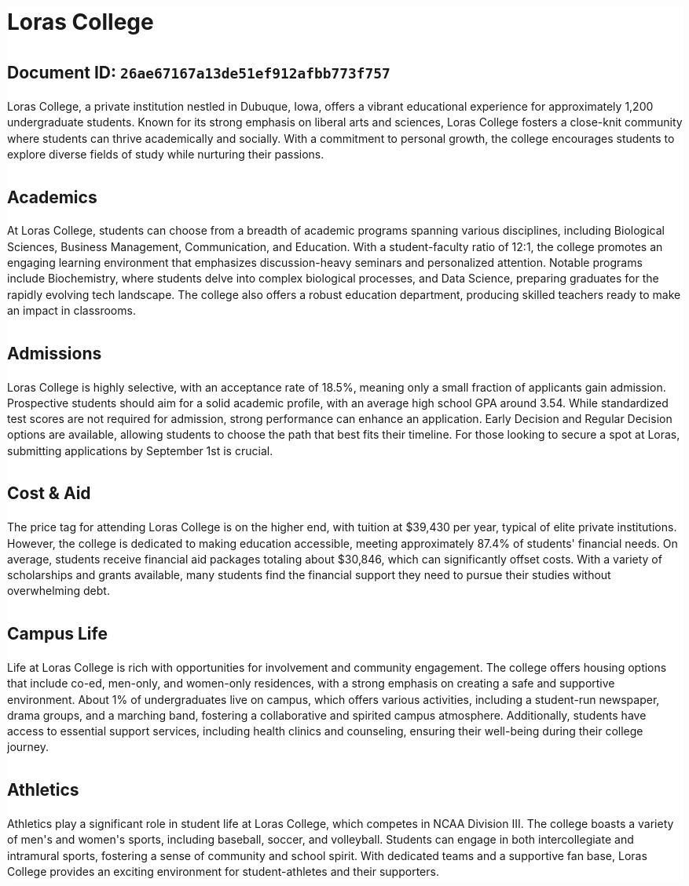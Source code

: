 # Loras College

**Document ID:** `26ae67167a13de51ef912afbb773f757`
---

Loras College, a private institution nestled in Dubuque, Iowa, offers a vibrant educational experience for approximately 1,200 undergraduate students. Known for its strong emphasis on liberal arts and sciences, Loras College fosters a close-knit community where students can thrive academically and socially. With a commitment to personal growth, the college encourages students to explore diverse fields of study while nurturing their passions.

## Academics
At Loras College, students can choose from a breadth of academic programs spanning various disciplines, including Biological Sciences, Business Management, Communication, and Education. With a student-faculty ratio of 12:1, the college promotes an engaging learning environment that emphasizes discussion-heavy seminars and personalized attention. Notable programs include Biochemistry, where students delve into complex biological processes, and Data Science, preparing graduates for the rapidly evolving tech landscape. The college also offers a robust education department, producing skilled teachers ready to make an impact in classrooms.

## Admissions
Loras College is highly selective, with an acceptance rate of 18.5%, meaning only a small fraction of applicants gain admission. Prospective students should aim for a solid academic profile, with an average high school GPA around 3.54. While standardized test scores are not required for admission, strong performance can enhance an application. Early Decision and Regular Decision options are available, allowing students to choose the path that best fits their timeline. For those looking to secure a spot at Loras, submitting applications by September 1st is crucial.

## Cost & Aid
The price tag for attending Loras College is on the higher end, with tuition at $39,430 per year, typical of elite private institutions. However, the college is dedicated to making education accessible, meeting approximately 87.4% of students' financial needs. On average, students receive financial aid packages totaling about $30,846, which can significantly offset costs. With a variety of scholarships and grants available, many students find the financial support they need to pursue their studies without overwhelming debt.

## Campus Life
Life at Loras College is rich with opportunities for involvement and community engagement. The college offers housing options that include co-ed, men-only, and women-only residences, with a strong emphasis on creating a safe and supportive environment. About 1% of undergraduates live on campus, which offers various activities, including a student-run newspaper, drama groups, and a marching band, fostering a collaborative and spirited campus atmosphere. Additionally, students have access to essential support services, including health clinics and counseling, ensuring their well-being during their college journey.

## Athletics
Athletics play a significant role in student life at Loras College, which competes in NCAA Division III. The college boasts a variety of men's and women's sports, including baseball, soccer, and volleyball. Students can engage in both intercollegiate and intramural sports, fostering a sense of community and school spirit. With dedicated teams and a supportive fan base, Loras College provides an exciting environment for student-athletes and their supporters.
